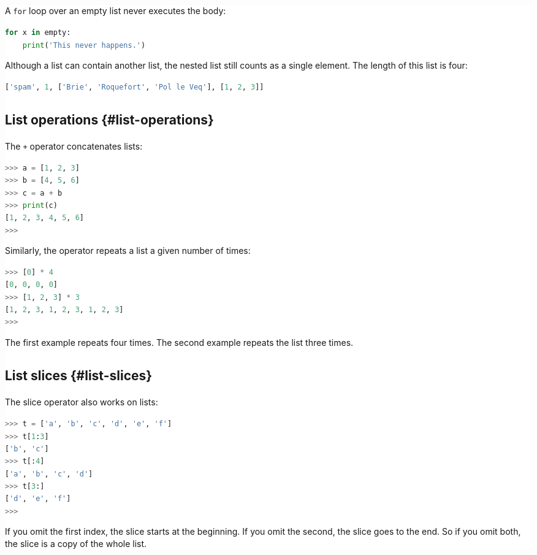 A `for` loop over an empty list never executes the body:

```python
for x in empty:
    print('This never happens.')
```

Although a list can contain another list, the nested list still counts as a single element. The length of this list is four:

```python
['spam', 1, ['Brie', 'Roquefort', 'Pol le Veq'], [1, 2, 3]]
```

## List operations {#list-operations}

The `+` operator concatenates lists:

```python
>>> a = [1, 2, 3]
>>> b = [4, 5, 6]
>>> c = a + b
>>> print(c)
[1, 2, 3, 4, 5, 6]
>>>
```

Similarly, the operator repeats a list a given number of times:

```python
>>> [0] * 4
[0, 0, 0, 0]
>>> [1, 2, 3] * 3
[1, 2, 3, 1, 2, 3, 1, 2, 3]
>>>
```

The first example repeats four times. The second example repeats the list three times.

## List slices {#list-slices}

The slice operator also works on lists:

```python
>>> t = ['a', 'b', 'c', 'd', 'e', 'f']
>>> t[1:3]
['b', 'c']
>>> t[:4]
['a', 'b', 'c', 'd']
>>> t[3:]
['d', 'e', 'f']
>>>
```

If you omit the first index, the slice starts at the beginning. If you omit the second, the slice goes to the end. So if you omit both, the slice is a copy of the whole list.

